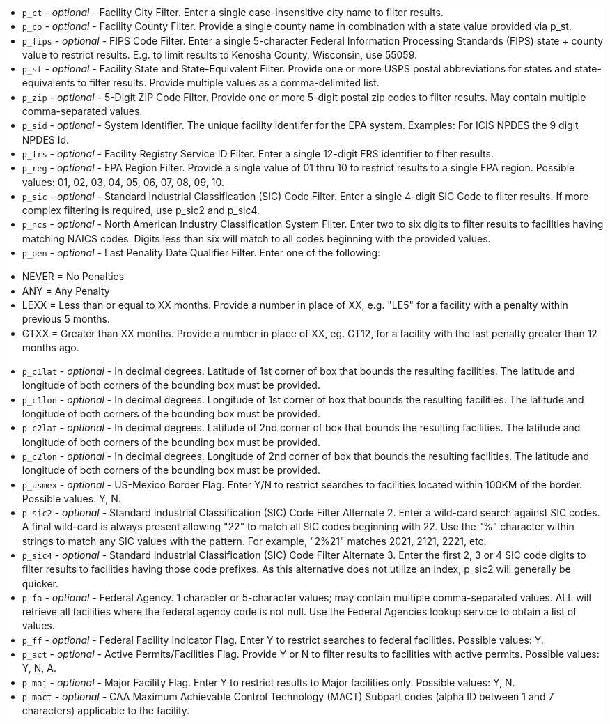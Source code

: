 * `p_ct` - _optional_ - Facility City Filter. Enter a single case-insensitive city name to filter results.
* `p_co` - _optional_ - Facility County Filter. Provide a single county name in combination with a state value provided via p_st.
* `p_fips` - _optional_ - FIPS Code Filter.  Enter a single 5-character Federal Information Processing Standards (FIPS) state + county value to restrict results.  E.g. to limit results to Kenosha County, Wisconsin, use 55059.
* `p_st` - _optional_ - Facility State and State-Equivalent Filter.  Provide one or more USPS postal abbreviations for states and state-equivalents to filter results.  Provide multiple values as a comma-delimited list.
* `p_zip` - _optional_ - 5-Digit ZIP Code Filter. Provide one or more 5-digit postal zip codes to filter results.  May contain multiple comma-separated values.
* `p_sid` - _optional_ - System Identifier.  The unique facility identifer for the EPA system.  Examples:  For ICIS NPDES the 9 digit NPDES Id.
* `p_frs` - _optional_ - Facility Registry Service ID Filter. Enter a single 12-digit FRS identifier to filter results.
* `p_reg` - _optional_ - EPA Region Filter. Provide a single value of 01 thru 10 to restrict results to a single EPA region.
    Possible values: 01, 02, 03, 04, 05, 06, 07, 08, 09, 10.
* `p_sic` - _optional_ - Standard Industrial Classification (SIC) Code Filter.  Enter a single 4-digit SIC Code to filter results.  If more complex filtering is required, use p_sic2 and p_sic4.
* `p_ncs` - _optional_ - North American Industry Classification System Filter. Enter two to six digits to filter results to facilities having matching NAICS codes.  Digits less than six will match to all codes beginning with the provided values.
* `p_pen` - _optional_ - Last Penality Date Qualifier Filter.  Enter one of the following:   
- NEVER = No Penalties
- ANY = Any Penalty
- LEXX = Less than or equal to XX months.  Provide a number in place of XX, e.g. "LE5" for a facility with a penalty within previous 5 months.
- GTXX = Greater than XX months.  Provide a number in place of XX, eg. GT12, for a facility with the last penalty greater than 12 months ago.
* `p_c1lat` - _optional_ - In decimal degrees.  Latitude of 1st corner of box that bounds the resulting facilities. The latitude and longitude of both corners of the bounding box must be provided.
* `p_c1lon` - _optional_ - In decimal degrees.  Longitude of 1st corner of box that bounds the resulting facilities. The latitude and longitude of both corners of the bounding box must be provided.
* `p_c2lat` - _optional_ - In decimal degrees.  Latitude of 2nd corner of box that bounds the resulting facilities. The latitude and longitude of both corners of the bounding box must be provided.
* `p_c2lon` - _optional_ - In decimal degrees.  Longitude of 2nd corner of box that bounds the resulting facilities. The latitude and longitude of both corners of the bounding box must be provided.
* `p_usmex` - _optional_ - US-Mexico Border Flag.  Enter Y/N to restrict searches to facilities located within 100KM of the border.
    Possible values: Y, N.
* `p_sic2` - _optional_ - Standard Industrial Classification (SIC) Code Filter Alternate 2. Enter a wild-card search against SIC codes.  A final wild-card is always present allowing "22" to match all SIC codes beginning with 22.  Use the "%" character within strings to match any SIC values with the pattern.  For example, "2%21" matches 2021, 2121, 2221, etc.
* `p_sic4` - _optional_ - Standard Industrial Classification (SIC) Code Filter Alternate 3.  Enter the first 2, 3 or 4 SIC code digits to filter results to facilities having those code prefixes.  As this alternative does not utilize an index, p_sic2 will generally be quicker.
* `p_fa` - _optional_ - Federal Agency. 1 character or 5-character values; may contain multiple comma-separated values. ALL will retrieve all facilities where the federal agency code is not null.  Use the Federal Agencies lookup service to obtain a list of values.
* `p_ff` - _optional_ - Federal Facility Indicator Flag. Enter Y to restrict searches to federal facilities.
    Possible values: Y.
* `p_act` - _optional_ - Active Permits/Facilities Flag.  Provide Y or N to filter results to facilities with active permits.
    Possible values: Y, N, A.
* `p_maj` - _optional_ - Major Facility Flag.  Enter Y to restrict results to Major facilities only.
    Possible values: Y, N.
* `p_mact` - _optional_ - CAA Maximum Achievable Control Technology (MACT) Subpart codes (alpha ID between 1 and 7 characters) applicable to the facility.